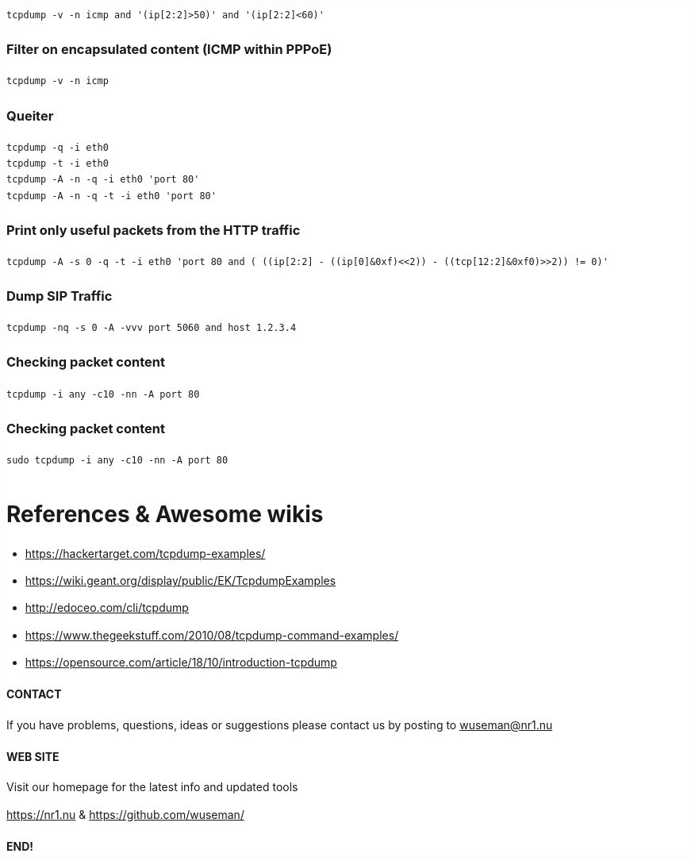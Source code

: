     tcpdump -v -n icmp and '(ip[2:2]>50)' and '(ip[2:2]<60)'

### Filter on encapsulated content (ICMP within PPPoE)

    tcpdump -v -n icmp

### Queiter

    tcpdump -q -i eth0
    tcpdump -t -i eth0
    tcpdump -A -n -q -i eth0 'port 80'
    tcpdump -A -n -q -t -i eth0 'port 80'

### Print only useful packets from the HTTP traffic
 
    tcpdump -A -s 0 -q -t -i eth0 'port 80 and ( ((ip[2:2] - ((ip[0]&0xf)<<2)) - ((tcp[12:2]&0xf0)>>2)) != 0)'

### Dump SIP Traffic

    tcpdump -nq -s 0 -A -vvv port 5060 and host 1.2.3.4

### Checking packet content

    tcpdump -i any -c10 -nn -A port 80

### Checking packet content

    sudo tcpdump -i any -c10 -nn -A port 80

# References & Awesome wikis

* https://hackertarget.com/tcpdump-examples/

* https://wiki.geant.org/display/public/EK/TcpdumpExamples

* http://edoceo.com/cli/tcpdump

* https://www.thegeekstuff.com/2010/08/tcpdump-command-examples/

* https://opensource.com/article/18/10/introduction-tcpdump

#### CONTACT 

If you have problems, questions, ideas or suggestions please contact
us by posting to wuseman@nr1.nu

#### WEB SITE

Visit our homepage for the latest info and updated tools

https://nr1.nu & https://github.com/wuseman/

#### END!



